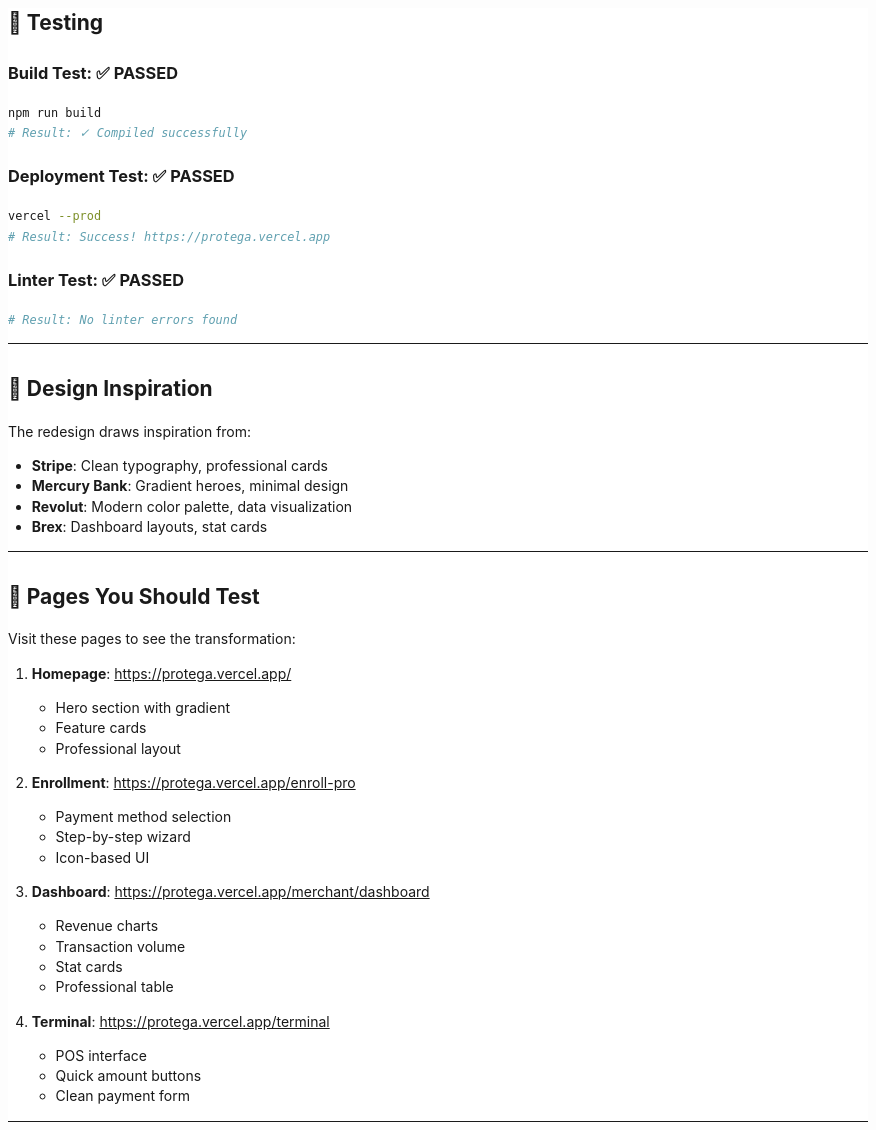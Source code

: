 
## 🧪 Testing

### Build Test: ✅ PASSED
```bash
npm run build
# Result: ✓ Compiled successfully
```

### Deployment Test: ✅ PASSED
```bash
vercel --prod
# Result: Success! https://protega.vercel.app
```

### Linter Test: ✅ PASSED
```bash
# Result: No linter errors found
```

---

## 🎨 Design Inspiration

The redesign draws inspiration from:
- **Stripe**: Clean typography, professional cards
- **Mercury Bank**: Gradient heroes, minimal design
- **Revolut**: Modern color palette, data visualization
- **Brex**: Dashboard layouts, stat cards

---

## 📱 Pages You Should Test

Visit these pages to see the transformation:

1. **Homepage**: https://protega.vercel.app/
   - Hero section with gradient
   - Feature cards
   - Professional layout

2. **Enrollment**: https://protega.vercel.app/enroll-pro
   - Payment method selection
   - Step-by-step wizard
   - Icon-based UI

3. **Dashboard**: https://protega.vercel.app/merchant/dashboard
   - Revenue charts
   - Transaction volume
   - Stat cards
   - Professional table

4. **Terminal**: https://protega.vercel.app/terminal
   - POS interface
   - Quick amount buttons
   - Clean payment form

---